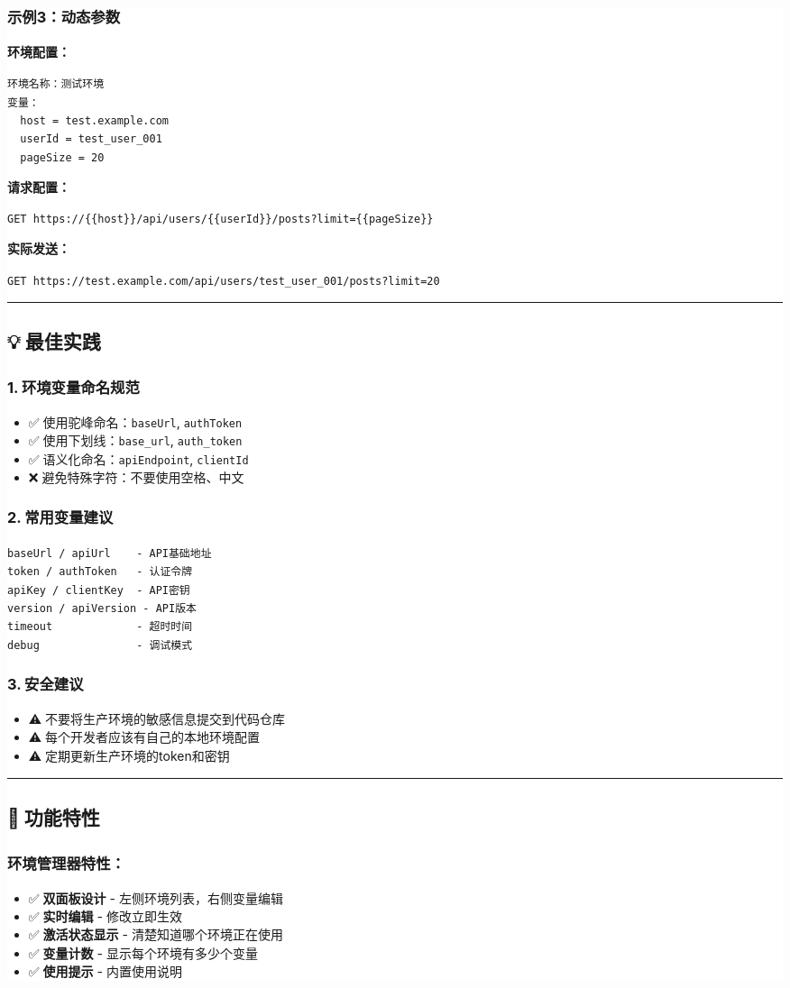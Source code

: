 
### **示例3：动态参数**

**环境配置：**
```
环境名称：测试环境
变量：
  host = test.example.com
  userId = test_user_001
  pageSize = 20
```

**请求配置：**
```
GET https://{{host}}/api/users/{{userId}}/posts?limit={{pageSize}}
```

**实际发送：**
```
GET https://test.example.com/api/users/test_user_001/posts?limit=20
```

---

## 💡 **最佳实践**

### **1. 环境变量命名规范**
- ✅ 使用驼峰命名：`baseUrl`, `authToken`
- ✅ 使用下划线：`base_url`, `auth_token`
- ✅ 语义化命名：`apiEndpoint`, `clientId`
- ❌ 避免特殊字符：不要使用空格、中文

### **2. 常用变量建议**
```
baseUrl / apiUrl    - API基础地址
token / authToken   - 认证令牌
apiKey / clientKey  - API密钥
version / apiVersion - API版本
timeout             - 超时时间
debug               - 调试模式
```

### **3. 安全建议**
- ⚠️ 不要将生产环境的敏感信息提交到代码仓库
- ⚠️ 每个开发者应该有自己的本地环境配置
- ⚠️ 定期更新生产环境的token和密钥

---

## 🎯 **功能特性**

### **环境管理器特性：**
- ✅ **双面板设计** - 左侧环境列表，右侧变量编辑
- ✅ **实时编辑** - 修改立即生效
- ✅ **激活状态显示** - 清楚知道哪个环境正在使用
- ✅ **变量计数** - 显示每个环境有多少个变量
- ✅ **使用提示** - 内置使用说明
